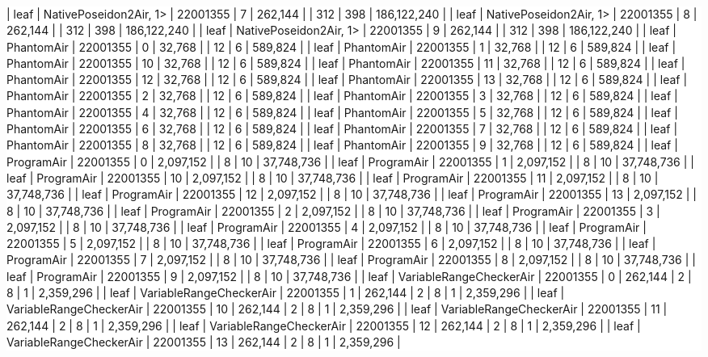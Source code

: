 | leaf | NativePoseidon2Air<BabyBearParameters>, 1> | 22001355 | 7 | 262,144 |  | 312 | 398 | 186,122,240 | 
| leaf | NativePoseidon2Air<BabyBearParameters>, 1> | 22001355 | 8 | 262,144 |  | 312 | 398 | 186,122,240 | 
| leaf | NativePoseidon2Air<BabyBearParameters>, 1> | 22001355 | 9 | 262,144 |  | 312 | 398 | 186,122,240 | 
| leaf | PhantomAir | 22001355 | 0 | 32,768 |  | 12 | 6 | 589,824 | 
| leaf | PhantomAir | 22001355 | 1 | 32,768 |  | 12 | 6 | 589,824 | 
| leaf | PhantomAir | 22001355 | 10 | 32,768 |  | 12 | 6 | 589,824 | 
| leaf | PhantomAir | 22001355 | 11 | 32,768 |  | 12 | 6 | 589,824 | 
| leaf | PhantomAir | 22001355 | 12 | 32,768 |  | 12 | 6 | 589,824 | 
| leaf | PhantomAir | 22001355 | 13 | 32,768 |  | 12 | 6 | 589,824 | 
| leaf | PhantomAir | 22001355 | 2 | 32,768 |  | 12 | 6 | 589,824 | 
| leaf | PhantomAir | 22001355 | 3 | 32,768 |  | 12 | 6 | 589,824 | 
| leaf | PhantomAir | 22001355 | 4 | 32,768 |  | 12 | 6 | 589,824 | 
| leaf | PhantomAir | 22001355 | 5 | 32,768 |  | 12 | 6 | 589,824 | 
| leaf | PhantomAir | 22001355 | 6 | 32,768 |  | 12 | 6 | 589,824 | 
| leaf | PhantomAir | 22001355 | 7 | 32,768 |  | 12 | 6 | 589,824 | 
| leaf | PhantomAir | 22001355 | 8 | 32,768 |  | 12 | 6 | 589,824 | 
| leaf | PhantomAir | 22001355 | 9 | 32,768 |  | 12 | 6 | 589,824 | 
| leaf | ProgramAir | 22001355 | 0 | 2,097,152 |  | 8 | 10 | 37,748,736 | 
| leaf | ProgramAir | 22001355 | 1 | 2,097,152 |  | 8 | 10 | 37,748,736 | 
| leaf | ProgramAir | 22001355 | 10 | 2,097,152 |  | 8 | 10 | 37,748,736 | 
| leaf | ProgramAir | 22001355 | 11 | 2,097,152 |  | 8 | 10 | 37,748,736 | 
| leaf | ProgramAir | 22001355 | 12 | 2,097,152 |  | 8 | 10 | 37,748,736 | 
| leaf | ProgramAir | 22001355 | 13 | 2,097,152 |  | 8 | 10 | 37,748,736 | 
| leaf | ProgramAir | 22001355 | 2 | 2,097,152 |  | 8 | 10 | 37,748,736 | 
| leaf | ProgramAir | 22001355 | 3 | 2,097,152 |  | 8 | 10 | 37,748,736 | 
| leaf | ProgramAir | 22001355 | 4 | 2,097,152 |  | 8 | 10 | 37,748,736 | 
| leaf | ProgramAir | 22001355 | 5 | 2,097,152 |  | 8 | 10 | 37,748,736 | 
| leaf | ProgramAir | 22001355 | 6 | 2,097,152 |  | 8 | 10 | 37,748,736 | 
| leaf | ProgramAir | 22001355 | 7 | 2,097,152 |  | 8 | 10 | 37,748,736 | 
| leaf | ProgramAir | 22001355 | 8 | 2,097,152 |  | 8 | 10 | 37,748,736 | 
| leaf | ProgramAir | 22001355 | 9 | 2,097,152 |  | 8 | 10 | 37,748,736 | 
| leaf | VariableRangeCheckerAir | 22001355 | 0 | 262,144 | 2 | 8 | 1 | 2,359,296 | 
| leaf | VariableRangeCheckerAir | 22001355 | 1 | 262,144 | 2 | 8 | 1 | 2,359,296 | 
| leaf | VariableRangeCheckerAir | 22001355 | 10 | 262,144 | 2 | 8 | 1 | 2,359,296 | 
| leaf | VariableRangeCheckerAir | 22001355 | 11 | 262,144 | 2 | 8 | 1 | 2,359,296 | 
| leaf | VariableRangeCheckerAir | 22001355 | 12 | 262,144 | 2 | 8 | 1 | 2,359,296 | 
| leaf | VariableRangeCheckerAir | 22001355 | 13 | 262,144 | 2 | 8 | 1 | 2,359,296 | 